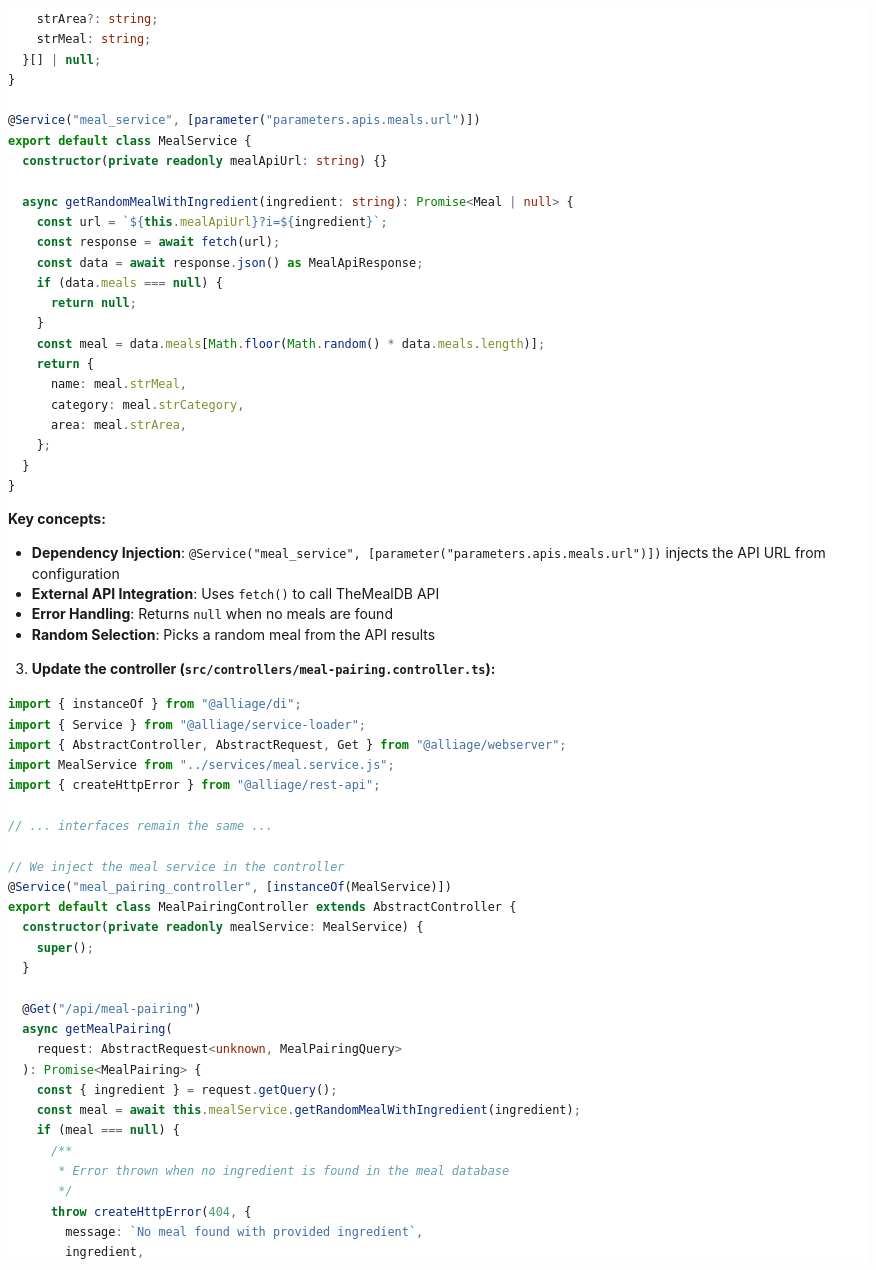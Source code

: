 ```typescript
    strArea?: string;
    strMeal: string;
  }[] | null;
}

@Service("meal_service", [parameter("parameters.apis.meals.url")])
export default class MealService {
  constructor(private readonly mealApiUrl: string) {}

  async getRandomMealWithIngredient(ingredient: string): Promise<Meal | null> {
    const url = `${this.mealApiUrl}?i=${ingredient}`;
    const response = await fetch(url);
    const data = await response.json() as MealApiResponse;
    if (data.meals === null) {
      return null;
    }
    const meal = data.meals[Math.floor(Math.random() * data.meals.length)];
    return {
      name: meal.strMeal,
      category: meal.strCategory,
      area: meal.strArea,
    };
  }
}
```

**Key concepts:**
- **Dependency Injection**: `@Service("meal_service", [parameter("parameters.apis.meals.url")])` injects the API URL from configuration
- **External API Integration**: Uses `fetch()` to call TheMealDB API
- **Error Handling**: Returns `null` when no meals are found
- **Random Selection**: Picks a random meal from the API results

3. **Update the controller (`src/controllers/meal-pairing.controller.ts`):**

```typescript
import { instanceOf } from "@alliage/di";
import { Service } from "@alliage/service-loader";
import { AbstractController, AbstractRequest, Get } from "@alliage/webserver";
import MealService from "../services/meal.service.js";
import { createHttpError } from "@alliage/rest-api";

// ... interfaces remain the same ...

// We inject the meal service in the controller
@Service("meal_pairing_controller", [instanceOf(MealService)])
export default class MealPairingController extends AbstractController {
  constructor(private readonly mealService: MealService) {
    super();
  }

  @Get("/api/meal-pairing")
  async getMealPairing(
    request: AbstractRequest<unknown, MealPairingQuery>
  ): Promise<MealPairing> {
    const { ingredient } = request.getQuery();
    const meal = await this.mealService.getRandomMealWithIngredient(ingredient);
    if (meal === null) {
      /**
       * Error thrown when no ingredient is found in the meal database
       */
      throw createHttpError(404, {
        message: `No meal found with provided ingredient`,
        ingredient,
```